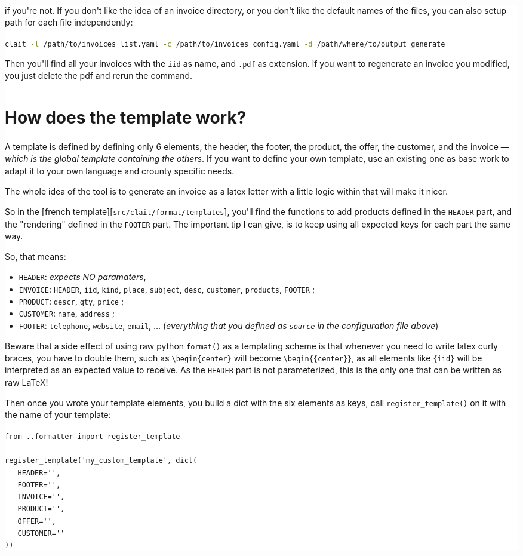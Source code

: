 if you're not. If you don't like the idea of an invoice directory, or you don't like
the default names of the files, you can also setup path for each file independently:

``` bash
clait -l /path/to/invoices_list.yaml -c /path/to/invoices_config.yaml -d /path/where/to/output generate
```

Then you'll find all your invoices with the `iid` as name, and `.pdf` as extension.
if you want to regenerate an invoice you modified, you just delete the pdf and rerun
the command.

[6]:https://github.com/guyzmo/clait/blob/master/examples/invoice_list.yaml

# How does the template work?

A template is defined by defining only 6 elements, the header, the footer, the product,
the offer, the customer, and the invoice — *which is the global template containing the others*.
If you want to define your own template, use an existing one as base work to adapt it
to your own language and crounty specific needs.

The whole idea of the tool is to generate an invoice as a latex letter with a little
logic within that will make it nicer.

So in the [french template][`src/clait/format/templates`], you'll find the functions to add products defined in the
`HEADER` part, and the "rendering" defined in the `FOOTER` part. The important tip
I can give, is to keep using all expected keys for each part the same way.

So, that means:

* `HEADER`: *expects NO paramaters*,
* `INVOICE`: `HEADER`, `iid`, `kind`, `place`, `subject`, `desc`, `customer`, `products`, `FOOTER` ;
* `PRODUCT`: `descr`, `qty`, `price` ;
* `CUSTOMER`: `name`, `address` ;
* `FOOTER`: `telephone`, `website`, `email`, … (*everything that you defined as `source` in the configuration file above*)

Beware that a side effect of using raw python `format()` as a templating scheme
is that whenever you need to write latex curly braces, you have to double them,
such as `\begin{center}` will become `\begin{{center}}`, as all elements like
`{iid}` will be interpreted as an expected value to receive. As the `HEADER` part
is not parameterized, this is the only one that can be written as raw LaTeX!

Then once you wrote your template elements, you build a dict with the six elements as
keys, call `register_template()` on it with the name of your template:

```
from ..formatter import register_template

register_template('my_custom_template', dict(
   HEADER='',
   FOOTER='',
   INVOICE='',
   PRODUCT='',
   OFFER='',
   CUSTOMER=''
))
```

